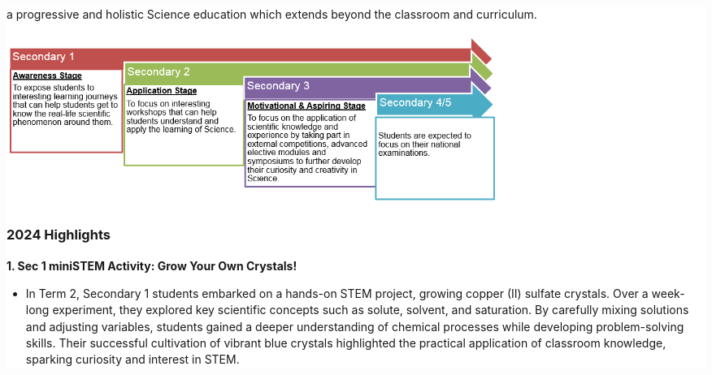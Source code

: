 a progressive and holistic Science education which extends beyond the classroom
and curriculum.</p>
<p></p>
<div class="isomer-image-wrapper">
<img style="width:70%" height="auto" width="100%" src="/images/02.png">
</div>
<h3>2024 Highlights</h3>
<p><strong>1. Sec 1 miniSTEM Activity: Grow Your Own Crystals!</strong>
</p>
<ul data-tight="true" class="tight">
<li>
<p>In Term 2, Secondary 1 students embarked on a hands-on STEM project, growing
copper (II) sulfate crystals. Over a week-long experiment, they explored
key scientific concepts such as solute, solvent, and saturation. By carefully
mixing solutions and adjusting variables, students gained a deeper understanding
of chemical processes while developing problem-solving skills. Their successful
cultivation of vibrant blue crystals highlighted the practical application
of classroom knowledge, sparking curiosity and interest in STEM.</p>
</li>
</ul>
<div class="isomer-image-wrapper">